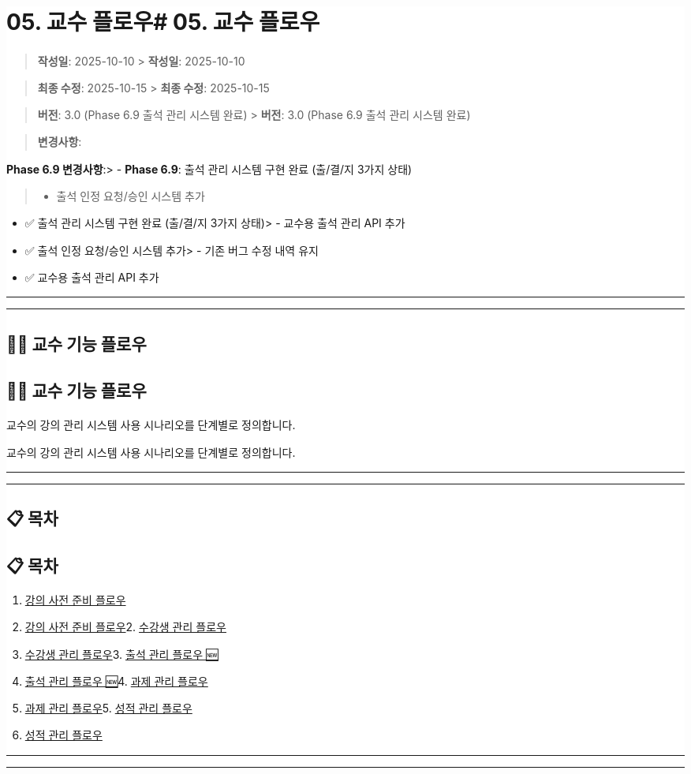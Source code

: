 # 05. 교수 플로우# 05. 교수 플로우



> **작성일**: 2025-10-10  > **작성일**: 2025-10-10  

> **최종 수정**: 2025-10-15  > **최종 수정**: 2025-10-15  

> **버전**: 3.0 (Phase 6.9 출석 관리 시스템 완료)  > **버전**: 3.0 (Phase 6.9 출석 관리 시스템 완료)  

> **변경사항**: 

**Phase 6.9 변경사항**:> - **Phase 6.9**: 출석 관리 시스템 구현 완료 (출/결/지 3가지 상태)

> - 출석 인정 요청/승인 시스템 추가

- ✅ 출석 관리 시스템 구현 완료 (출/결/지 3가지 상태)> - 교수용 출석 관리 API 추가

- ✅ 출석 인정 요청/승인 시스템 추가> - 기존 버그 수정 내역 유지

- ✅ 교수용 출석 관리 API 추가

---

---

## 👨‍🏫 교수 기능 플로우

## 👨‍🏫 교수 기능 플로우

교수의 강의 관리 시스템 사용 시나리오를 단계별로 정의합니다.

교수의 강의 관리 시스템 사용 시나리오를 단계별로 정의합니다.

---

---

## 📋 목차

## 📋 목차

1. [강의 사전 준비 플로우](#1-강의-사전-준비-플로우)

1. [강의 사전 준비 플로우](#1-강의-사전-준비-플로우)2. [수강생 관리 플로우](#2-수강생-관리-플로우)

2. [수강생 관리 플로우](#2-수강생-관리-플로우)3. [출석 관리 플로우 🆕](#3-출석-관리-플로우-🆕)

3. [출석 관리 플로우 🆕](#3-출석-관리-플로우)4. [과제 관리 플로우](#4-과제-관리-플로우)

4. [과제 관리 플로우](#4-과제-관리-플로우)5. [성적 관리 플로우](#5-성적-관리-플로우)

5. [성적 관리 플로우](#5-성적-관리-플로우)

---

---
